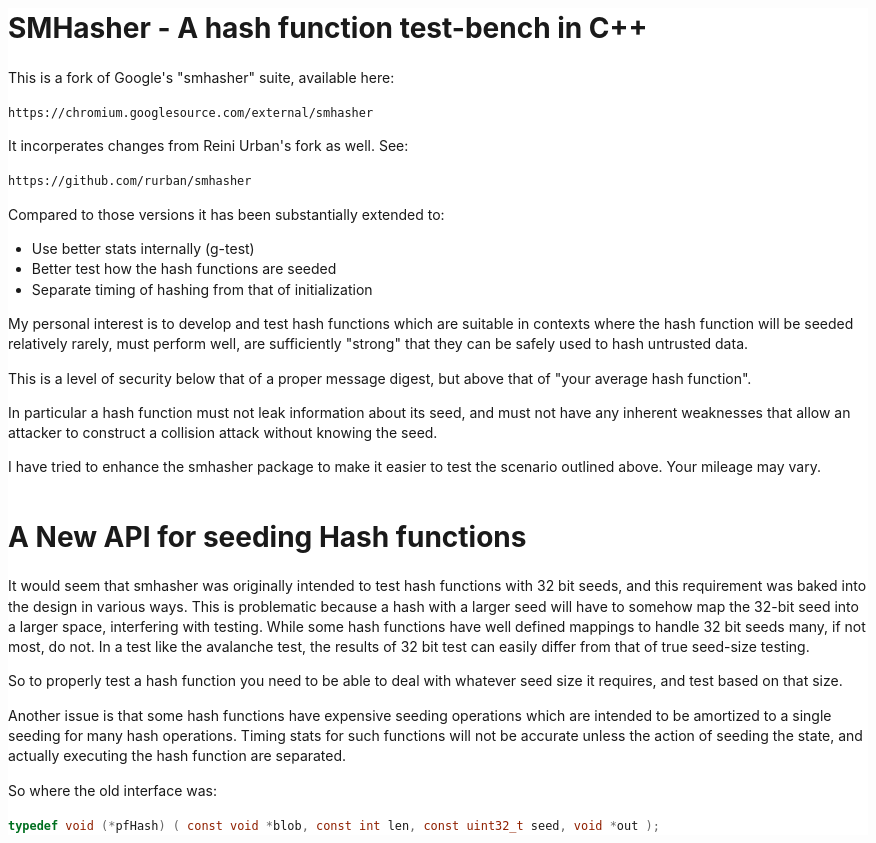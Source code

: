 # SMHasher - A hash function test-bench in C++

This is a fork of Google's "smhasher" suite, available here:

    https://chromium.googlesource.com/external/smhasher

It incorperates changes from Reini Urban's fork as well. See:

    https://github.com/rurban/smhasher

Compared to those versions it has been substantially extended to:

* Use better stats internally (g-test)
* Better test how the hash functions are seeded
* Separate timing of hashing from that of initialization

My personal interest is to develop and test hash functions which
are suitable in contexts where the hash function will be seeded
relatively rarely, must perform well, are sufficiently "strong"
that they can be safely used to hash untrusted data.

This is a level of security below that of a proper message
digest, but above that of "your average hash function".

In particular a hash function must not leak information
about its seed, and must not have any inherent weaknesses that
allow an attacker to construct a collision attack without
knowing the seed.

I have tried to enhance the smhasher package to make it easier
to test the scenario outlined above. Your mileage may vary.

# A New API for seeding Hash functions

It would seem that smhasher was originally intended to test hash
functions with 32 bit seeds, and this requirement was baked into
the design in various ways. This is problematic because a hash with
a larger seed will have to somehow map the 32-bit seed into a larger
space, interfering with testing. While some hash functions have well
defined mappings to handle 32 bit seeds many, if not most, do not.
In a test like the avalanche test, the results of 32 bit test can
easily differ from that of true seed-size testing.

So to properly test a hash function you need to be able to deal with
whatever seed size it requires, and test based on that size.

Another issue is that some hash functions have expensive seeding
operations which are intended to be amortized to a single seeding
for many hash operations. Timing stats for such functions will not
be accurate unless the action of seeding the state, and actually
executing the hash function are separated.

So where the old interface was:
```C
typedef void (*pfHash) ( const void *blob, const int len, const uint32_t seed, void *out );
```
